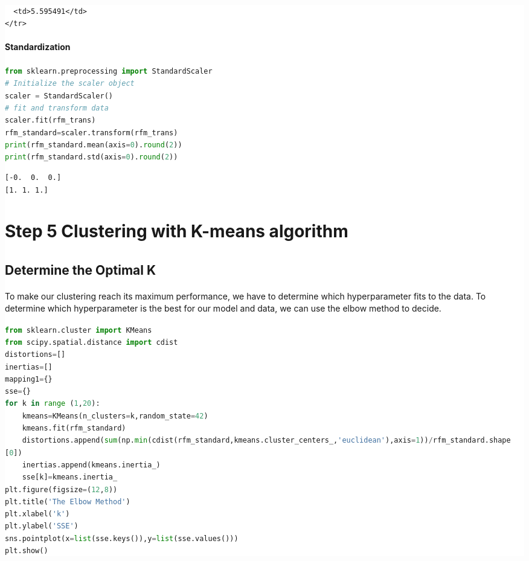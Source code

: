       <td>5.595491</td>
    </tr>
  </tbody>
</table>
</div>

#### Standardization

```python
from sklearn.preprocessing import StandardScaler
# Initialize the scaler object
scaler = StandardScaler()
# fit and transform data
scaler.fit(rfm_trans)
rfm_standard=scaler.transform(rfm_trans)
print(rfm_standard.mean(axis=0).round(2))
print(rfm_standard.std(axis=0).round(2))

```

    [-0.  0.  0.]
    [1. 1. 1.]

# Step 5 Clustering with K-means algorithm

## Determine the Optimal K

To make our clustering reach its maximum performance, we have to determine which hyperparameter fits to the data. To determine which hyperparameter is the best for our model and data, we can use the elbow method to decide.

```python
from sklearn.cluster import KMeans
from scipy.spatial.distance import cdist
distortions=[]
inertias=[]
mapping1={}
sse={}
for k in range (1,20):
    kmeans=KMeans(n_clusters=k,random_state=42)
    kmeans.fit(rfm_standard)
    distortions.append(sum(np.min(cdist(rfm_standard,kmeans.cluster_centers_,'euclidean'),axis=1))/rfm_standard.shape[0])
    inertias.append(kmeans.inertia_)
    sse[k]=kmeans.inertia_
plt.figure(figsize=(12,8))
plt.title('The Elbow Method')
plt.xlabel('k')
plt.ylabel('SSE')
sns.pointplot(x=list(sse.keys()),y=list(sse.values()))
plt.show()


```
